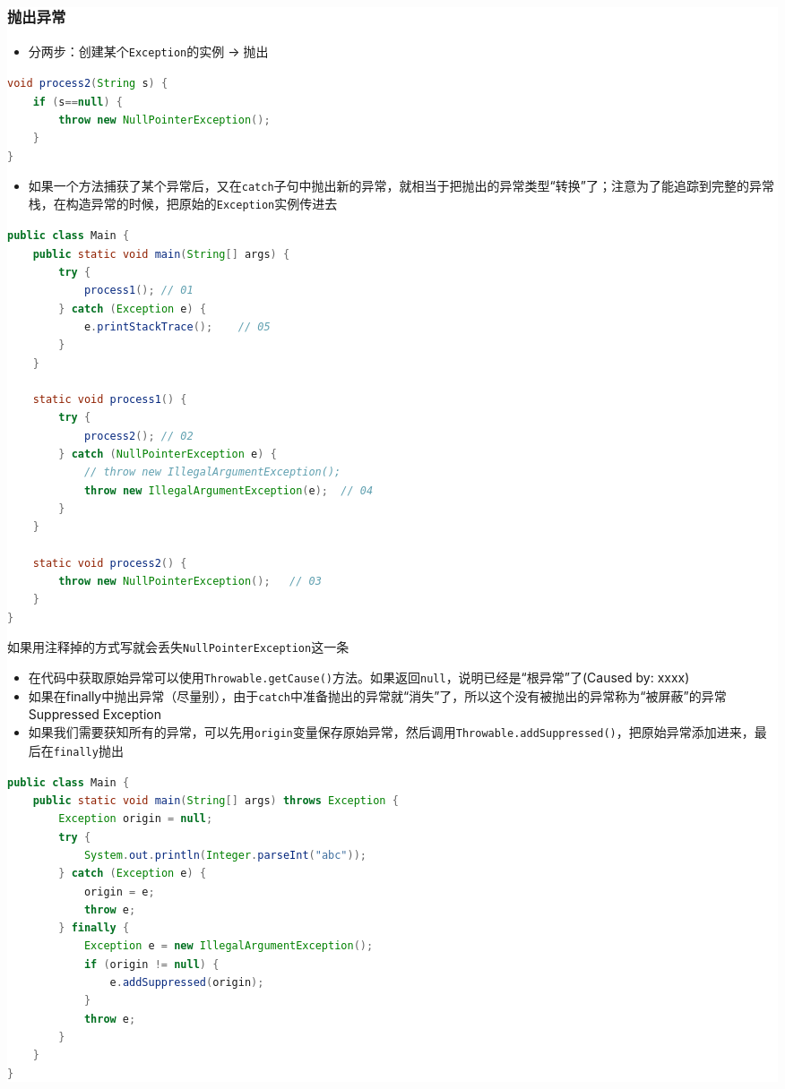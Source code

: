 ### 抛出异常

- 分两步：创建某个`Exception`的实例 -> 抛出

```java
void process2(String s) {
    if (s==null) {
        throw new NullPointerException();
    }
}
```

-  如果一个方法捕获了某个异常后，又在`catch`子句中抛出新的异常，就相当于把抛出的异常类型“转换”了；注意为了能追踪到完整的异常栈，在构造异常的时候，把原始的`Exception`实例传进去

```java
public class Main {
    public static void main(String[] args) {
        try {
            process1();	// 01
        } catch (Exception e) {
            e.printStackTrace();	// 05
        }
    }

    static void process1() {
        try {
            process2();	// 02
        } catch (NullPointerException e) {
            // throw new IllegalArgumentException();
            throw new IllegalArgumentException(e);	// 04
        }
    }

    static void process2() {
        throw new NullPointerException();	// 03
    }
}

```

如果用注释掉的方式写就会丢失`NullPointerException`这一条

- 在代码中获取原始异常可以使用`Throwable.getCause()`方法。如果返回`null`，说明已经是“根异常”了(Caused by: xxxx)
- 如果在finally中抛出异常（尽量别），由于`catch`中准备抛出的异常就“消失”了，所以这个没有被抛出的异常称为“被屏蔽”的异常Suppressed Exception
- 如果我们需要获知所有的异常，可以先用`origin`变量保存原始异常，然后调用`Throwable.addSuppressed()`，把原始异常添加进来，最后在`finally`抛出

```java
public class Main {
    public static void main(String[] args) throws Exception {
        Exception origin = null;
        try {
            System.out.println(Integer.parseInt("abc"));
        } catch (Exception e) {
            origin = e;
            throw e;
        } finally {
            Exception e = new IllegalArgumentException();
            if (origin != null) {
                e.addSuppressed(origin);
            }
            throw e;
        }
    }
}
```
